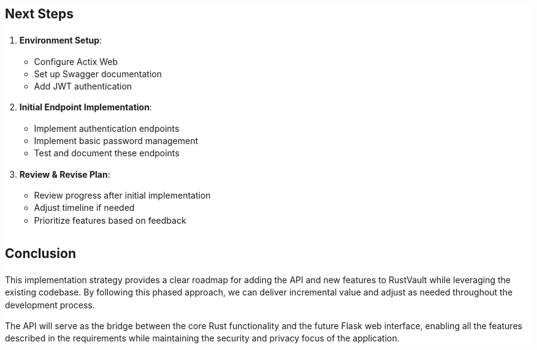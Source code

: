 ## Next Steps

1. **Environment Setup**:
   - Configure Actix Web
   - Set up Swagger documentation
   - Add JWT authentication

2. **Initial Endpoint Implementation**:
   - Implement authentication endpoints
   - Implement basic password management
   - Test and document these endpoints

3. **Review & Revise Plan**:
   - Review progress after initial implementation
   - Adjust timeline if needed
   - Prioritize features based on feedback

## Conclusion

This implementation strategy provides a clear roadmap for adding the API and new features to RustVault while leveraging the existing codebase. By following this phased approach, we can deliver incremental value and adjust as needed throughout the development process.

The API will serve as the bridge between the core Rust functionality and the future Flask web interface, enabling all the features described in the requirements while maintaining the security and privacy focus of the application.